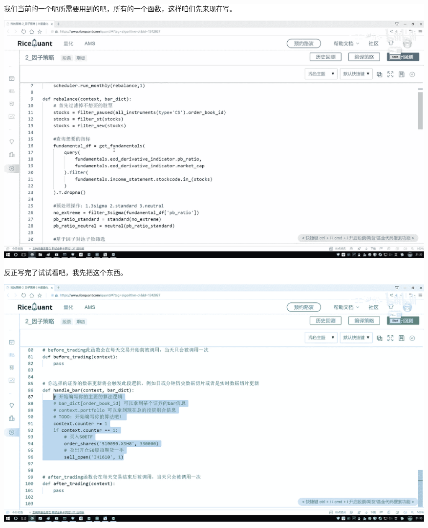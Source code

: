 我们当前的一个呃所需要用到的吧，所有的一个函数，这样咱们先来现在写。

![](img/fc799c2c5959604ccf59634bef2c45f6_11.png)

反正写完了试试看吧，我先把这个东西。

![](img/fc799c2c5959604ccf59634bef2c45f6_13.png)
